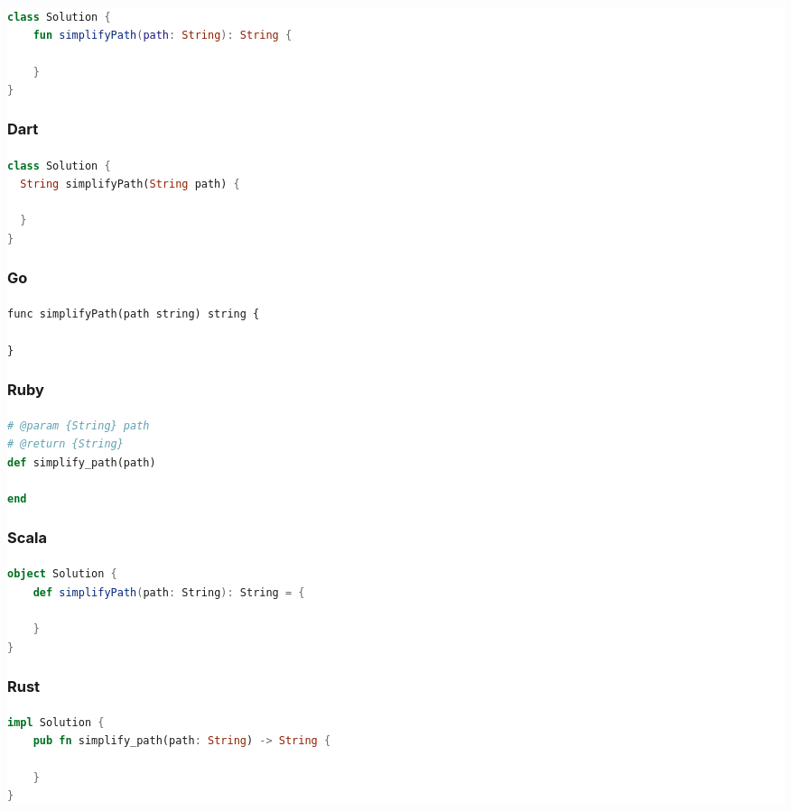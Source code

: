 ```kotlin
class Solution {
    fun simplifyPath(path: String): String {
        
    }
}
```

### Dart

```dart
class Solution {
  String simplifyPath(String path) {
    
  }
}
```

### Go

```golang
func simplifyPath(path string) string {
    
}
```

### Ruby

```ruby
# @param {String} path
# @return {String}
def simplify_path(path)
    
end
```

### Scala

```scala
object Solution {
    def simplifyPath(path: String): String = {
        
    }
}
```

### Rust

```rust
impl Solution {
    pub fn simplify_path(path: String) -> String {
        
    }
}
```
